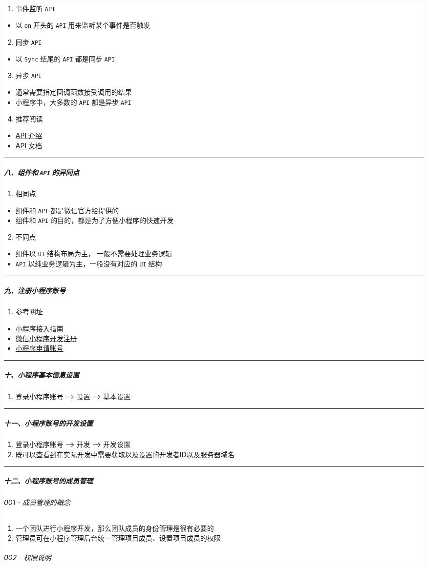 1.  事件监听 `API`
   - 以 `on` 开头的 `API` 用来监听某个事件是否触发
2.  同步 `API`
   - 以 `Sync` 结尾的 `API` 都是同步 `API`
3.  异步 `API`
   -  通常需要指定回调函数接受调用的结果
   -  小程序中，大多数的 `API` 都是异步 `API`
4.  推荐阅读
   -  [API 介绍](https://developers.weixin.qq.com/miniprogram/dev/framework/app-service/api.html#API)
   - [API 文档](https://developers.weixin.qq.com/miniprogram/dev/api/)

---

##### 八、组件和 `API` 的异同点

1.  相同点
   -  组件和 `API` 都是微信官方给提供的
   -  组件和 `API` 的目的，都是为了方便小程序的快速开发
2.  不同点
   -  组件以 `UI` 结构布局为主， 一般不需要处理业务逻辑
   -  `API`  以纯业务逻辑为主，一般没有对应的 `UI` 结构

---

##### 九、注册小程序账号

1.  参考网址
   - [小程序接入指南](https://developers.weixin.qq.com/miniprogram/introduction/#注册小程序帐号)
   - [微信小程序开发注册](https://mp.weixin.qq.com/cgi-bin/wx?token=&lang=zh_CN)
   - [小程序申请账号](https://developers.weixin.qq.com/miniprogram/dev/framework/quickstart/getstart.html#申请帐号)

---

##### 十、小程序基本信息设置

1.  登录小程序账号 --> 设置 --> 基本设置

---

##### 十一、小程序账号的开发设置

1.  登录小程序账号 --> 开发 --> 开发设置
2.  既可以查看到在实际开发中需要获取以及设置的开发者ID以及服务器域名

---

##### 十二、小程序账号的成员管理

###### 001 - 成员管理的概念

1.  一个团队进行小程序开发，那么团队成员的身份管理是很有必要的
2.  管理员可在小程序管理后台统一管理项目成员、设置项目成员的权限

###### 002 - 权限说明
